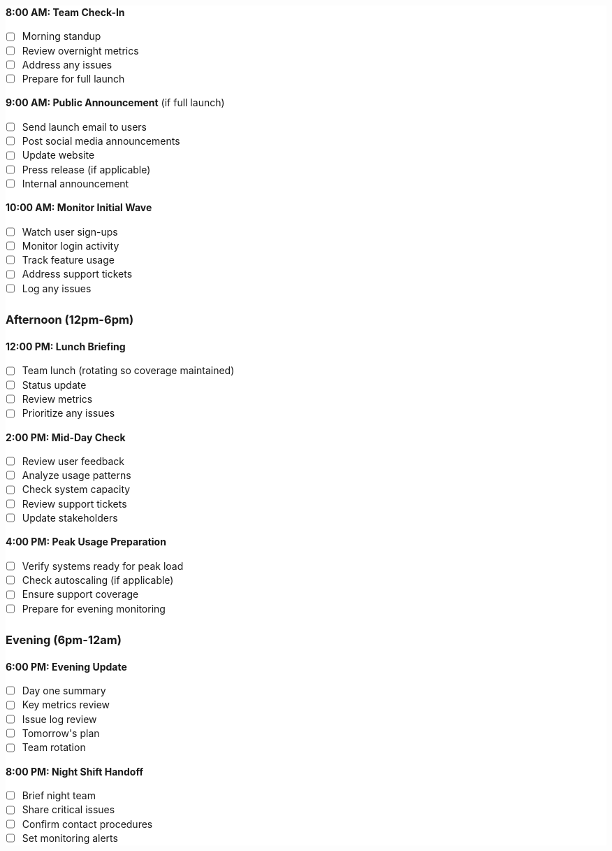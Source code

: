 **8:00 AM: Team Check-In**
- [ ] Morning standup
- [ ] Review overnight metrics
- [ ] Address any issues
- [ ] Prepare for full launch

**9:00 AM: Public Announcement** (if full launch)
- [ ] Send launch email to users
- [ ] Post social media announcements
- [ ] Update website
- [ ] Press release (if applicable)
- [ ] Internal announcement

**10:00 AM: Monitor Initial Wave**
- [ ] Watch user sign-ups
- [ ] Monitor login activity
- [ ] Track feature usage
- [ ] Address support tickets
- [ ] Log any issues

### Afternoon (12pm-6pm)

**12:00 PM: Lunch Briefing**
- [ ] Team lunch (rotating so coverage maintained)
- [ ] Status update
- [ ] Review metrics
- [ ] Prioritize any issues

**2:00 PM: Mid-Day Check**
- [ ] Review user feedback
- [ ] Analyze usage patterns
- [ ] Check system capacity
- [ ] Review support tickets
- [ ] Update stakeholders

**4:00 PM: Peak Usage Preparation**
- [ ] Verify systems ready for peak load
- [ ] Check autoscaling (if applicable)
- [ ] Ensure support coverage
- [ ] Prepare for evening monitoring

### Evening (6pm-12am)

**6:00 PM: Evening Update**
- [ ] Day one summary
- [ ] Key metrics review
- [ ] Issue log review
- [ ] Tomorrow's plan
- [ ] Team rotation

**8:00 PM: Night Shift Handoff**
- [ ] Brief night team
- [ ] Share critical issues
- [ ] Confirm contact procedures
- [ ] Set monitoring alerts
